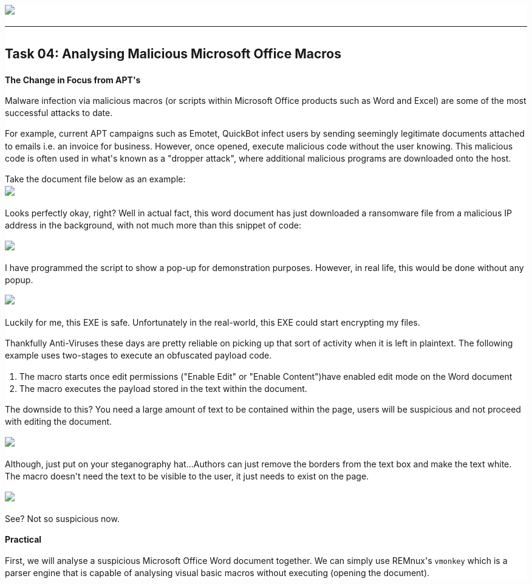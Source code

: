 ![](https://i.imgur.com/DR6Q6cX.png)

---

## Task 04: Analysing Malicious Microsoft Office Macros

**The Change in Focus from APT's**

Malware infection via malicious macros (or scripts within Microsoft Office products such as Word and Excel) are some of the most successful attacks to date.

For example, current APT campaigns such as Emotet, QuickBot infect users by sending seemingly legitimate documents attached to emails i.e. an invoice for business. However, once opened, execute malicious code without the user knowing. This malicious code is often used in what's known as a "dropper attack", where additional malicious programs are downloaded onto the host.

Take the document file below as an example:    
![](https://i.imgur.com/ciosaCD.png)

Looks perfectly okay, right? Well in actual fact, this word document has just downloaded a ransomware file from a malicious IP address in the background, with not much more than this snippet of code:

![](https://i.imgur.com/DQxSeHt.png)

I have programmed the script to show a pop-up for demonstration purposes. However, in real life, this would be done without any popup.

![](https://i.imgur.com/SVT0kOZ.png)

Luckily for me, this EXE is safe. Unfortunately in the real-world, this EXE could start encrypting my files. 

Thankfully Anti-Viruses these days are pretty reliable on picking up that sort of activity when it is left in plaintext. The following example uses two-stages to execute an obfuscated payload code.

1. The macro starts once edit permissions ("Enable Edit" or "Enable Content")have enabled edit mode on the Word document
2. The macro executes the payload stored in the text within the document.

The downside to this? You need a large amount of text to be contained within the page, users will be suspicious and not proceed with editing the document.

![](https://i.imgur.com/5Td2ywE.png)

Although, just put on your steganography hat...Authors can just remove the borders from the text box and make the text white. The macro doesn't need the text to be visible to the user, it just needs to exist on the page.

![](https://i.imgur.com/DMhsuTd.png)

See? Not so suspicious now.

**Practical**

First, we will analyse a suspicious Microsoft Office Word document together. We can simply use REMnux's `vmonkey` which is a parser engine that is capable of analysing visual basic macros without executing (opening the document).

